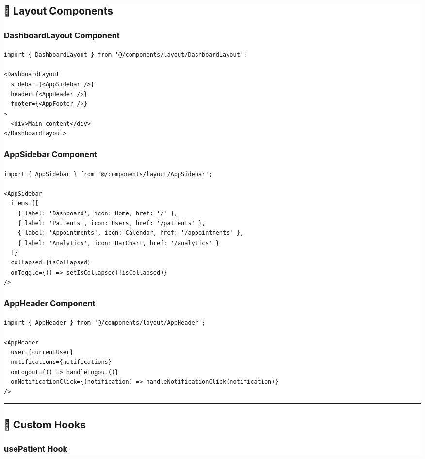 ## 📱 Layout Components

### DashboardLayout Component

```tsx
import { DashboardLayout } from '@/components/layout/DashboardLayout';

<DashboardLayout
  sidebar={<AppSidebar />}
  header={<AppHeader />}
  footer={<AppFooter />}
>
  <div>Main content</div>
</DashboardLayout>
```

### AppSidebar Component

```tsx
import { AppSidebar } from '@/components/layout/AppSidebar';

<AppSidebar
  items={[
    { label: 'Dashboard', icon: Home, href: '/' },
    { label: 'Patients', icon: Users, href: '/patients' },
    { label: 'Appointments', icon: Calendar, href: '/appointments' },
    { label: 'Analytics', icon: BarChart, href: '/analytics' }
  ]}
  collapsed={isCollapsed}
  onToggle={() => setIsCollapsed(!isCollapsed)}
/>
```

### AppHeader Component

```tsx
import { AppHeader } from '@/components/layout/AppHeader';

<AppHeader
  user={currentUser}
  notifications={notifications}
  onLogout={() => handleLogout()}
  onNotificationClick={(notification) => handleNotificationClick(notification)}
/>
```

---

## 🔧 Custom Hooks

### usePatient Hook
